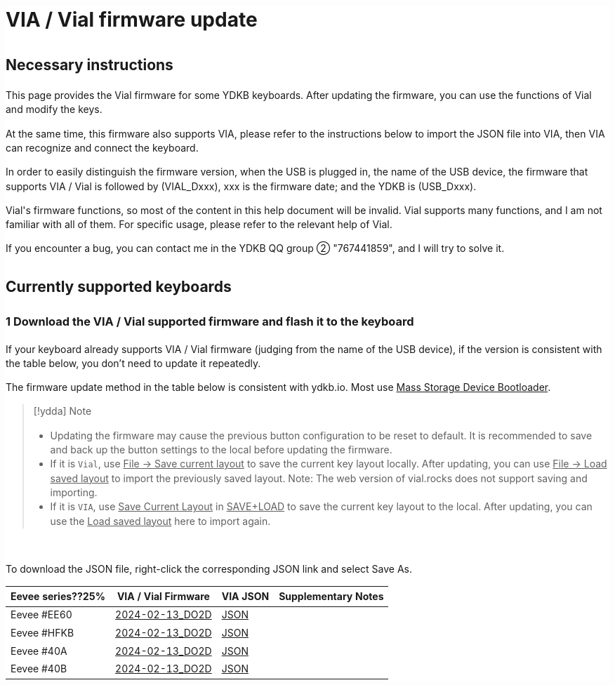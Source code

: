 # VIA / Vial firmware update
## Necessary instructions

This page provides the Vial firmware for some YDKB keyboards. After updating the firmware, you can use the functions of Vial and modify the keys.

At the same time, this firmware also supports VIA, please refer to the instructions below to import the JSON file into VIA, then VIA can recognize and connect the keyboard.

In order to easily distinguish the firmware version, when the USB is plugged in, the name of the USB device, the firmware that supports VIA / Vial is followed by (VIAL_Dxxx), xxx is the firmware date; and the YDKB is (USB_Dxxx).

Vial's firmware functions, so most of the content in this help document will be invalid. Vial supports many functions, and I am not familiar with all of them. For specific usage, please refer to the relevant help of Vial.

If you encounter a bug, you can contact me in the YDKB QQ group ② "767441859", and I will try to solve it.


## Currently supported keyboards


### 1 Download the VIA / Vial supported firmware and flash it to the keyboard

If your keyboard already supports VIA / Vial firmware (judging from the name of the USB device), if the version is consistent with the table below, you don’t need to update it repeatedly.

The firmware update method in the table below is consistent with ydkb.io. Most use [Mass Storage Device Bootloader](en/bootloader/msd-bootloader.md).

> [!ydda] Note
> - Updating the firmware may cause the previous button configuration to be reset to default. It is recommended to save and back up the button settings to the local before updating the firmware.
> - If it is `Vial`, use <u>File -> Save current layout</u> to save the current key layout locally. After updating, you can use <u>File -> Load saved layout</u> to import the previously saved layout. Note: The web version of vial.rocks does not support saving and importing.
> - If it is `VIA`, use <u>Save Current Layout</u> in <u>SAVE+LOAD</u> to save the current key layout to the local. After updating, you can use the <u>Load saved layout</u> here to import again.

<br>

To download the JSON file, right-click the corresponding JSON link and select Save As.

| Eevee series??25% | VIA / Vial Firmware | VIA JSON | Supplementary Notes |
| ---- | ---- | ---- | ---- |
| Eevee \#EE60 | [2024-02-13_DO2D](other-firmware/vial/ydkb_eevee_ee60_vial.zip ':ignore') | [JSON](other-firmware/vial/ydkb_eevee_ee60_via.json ':ignore') |  |
| Eevee \#HFKB | [2024-02-13_DO2D](other-firmware/vial/ydkb_eevee_hfkb_vial.zip ':ignore') | [JSON](other-firmware/vial/ydkb_eevee_hfkb_via.json ':ignore') |  |
| Eevee \#40A | [2024-02-13_DO2D](other-firmware/vial/ydkb_eevee_40a_vial.zip ':ignore') | [JSON](other-firmware/vial/ydkb_eevee_40a_via.json ':ignore') |  |
| Eevee \#40B | [2024-02-13_DO2D](other-firmware/vial/ydkb_eevee_40b_vial.zip ':ignore') | [JSON](other-firmware/vial/ydkb_eevee_40b_via.json ':ignore') |  |
